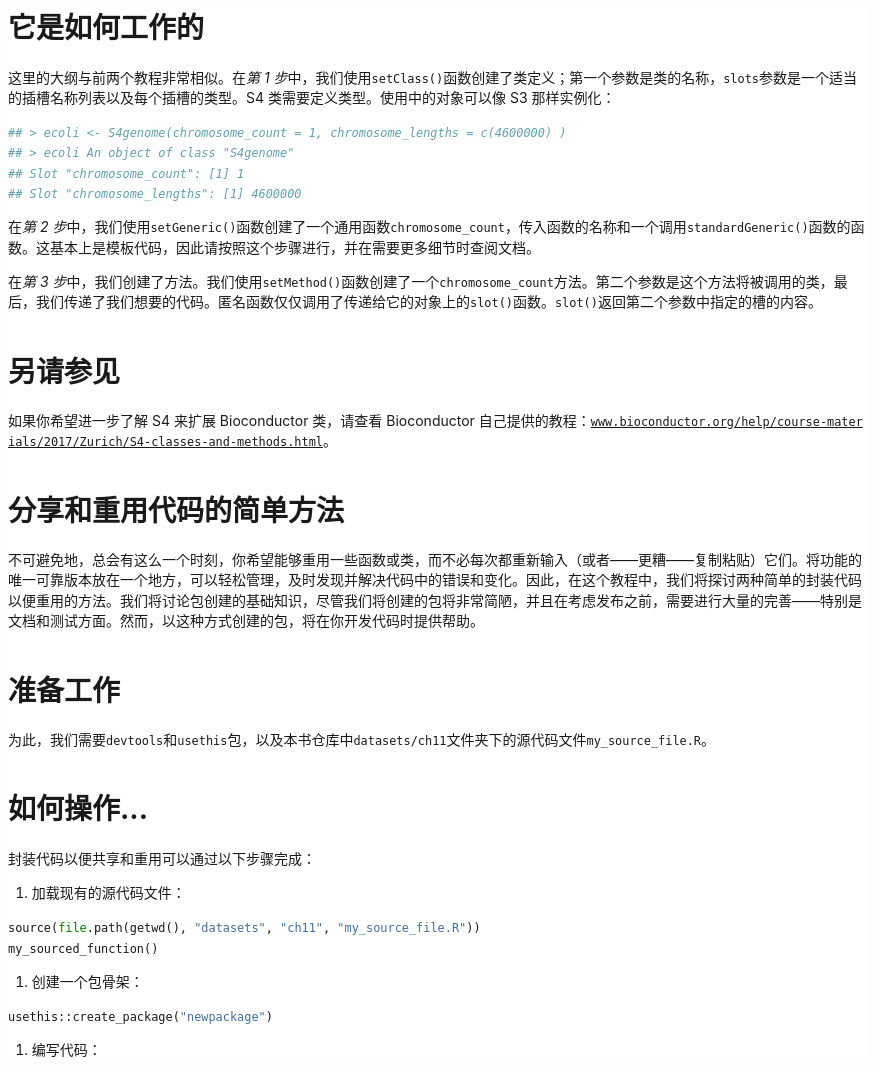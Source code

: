 # 它是如何工作的

这里的大纲与前两个教程非常相似。在*第 1 步*中，我们使用`setClass()`函数创建了类定义；第一个参数是类的名称，`slots`参数是一个适当的插槽名称列表以及每个插槽的类型。S4 类需要定义类型。使用中的对象可以像 S3 那样实例化：

```py
## > ecoli <- S4genome(chromosome_count = 1, chromosome_lengths = c(4600000) ) 
## > ecoli An object of class "S4genome" 
## Slot "chromosome_count": [1] 1 
## Slot "chromosome_lengths": [1] 4600000 
```

在*第 2 步*中，我们使用`setGeneric()`函数创建了一个通用函数`chromosome_count`，传入函数的名称和一个调用`standardGeneric()`函数的函数。这基本上是模板代码，因此请按照这个步骤进行，并在需要更多细节时查阅文档。

在*第 3 步*中，我们创建了方法。我们使用`setMethod()`函数创建了一个`chromosome_count`方法。第二个参数是这个方法将被调用的类，最后，我们传递了我们想要的代码。匿名函数仅仅调用了传递给它的对象上的`slot()`函数。`slot()`返回第二个参数中指定的槽的内容。

# 另请参见

如果你希望进一步了解 S4 来扩展 Bioconductor 类，请查看 Bioconductor 自己提供的教程：[`www.bioconductor.org/help/course-materials/2017/Zurich/S4-classes-and-methods.html`](https://www.bioconductor.org/help/course-materials/2017/Zurich/S4-classes-and-methods.html)。

# 分享和重用代码的简单方法

不可避免地，总会有这么一个时刻，你希望能够重用一些函数或类，而不必每次都重新输入（或者——更糟——复制粘贴）它们。将功能的唯一可靠版本放在一个地方，可以轻松管理，及时发现并解决代码中的错误和变化。因此，在这个教程中，我们将探讨两种简单的封装代码以便重用的方法。我们将讨论包创建的基础知识，尽管我们将创建的包将非常简陋，并且在考虑发布之前，需要进行大量的完善——特别是文档和测试方面。然而，以这种方式创建的包，将在你开发代码时提供帮助。

# 准备工作

为此，我们需要`devtools`和`usethis`包，以及本书仓库中`datasets/ch11`文件夹下的源代码文件`my_source_file.R`。

# 如何操作...

封装代码以便共享和重用可以通过以下步骤完成：

1.  加载现有的源代码文件：

```py
source(file.path(getwd(), "datasets", "ch11", "my_source_file.R"))
my_sourced_function()
```

1.  创建一个包骨架：

```py
usethis::create_package("newpackage")
```

1.  编写代码：
